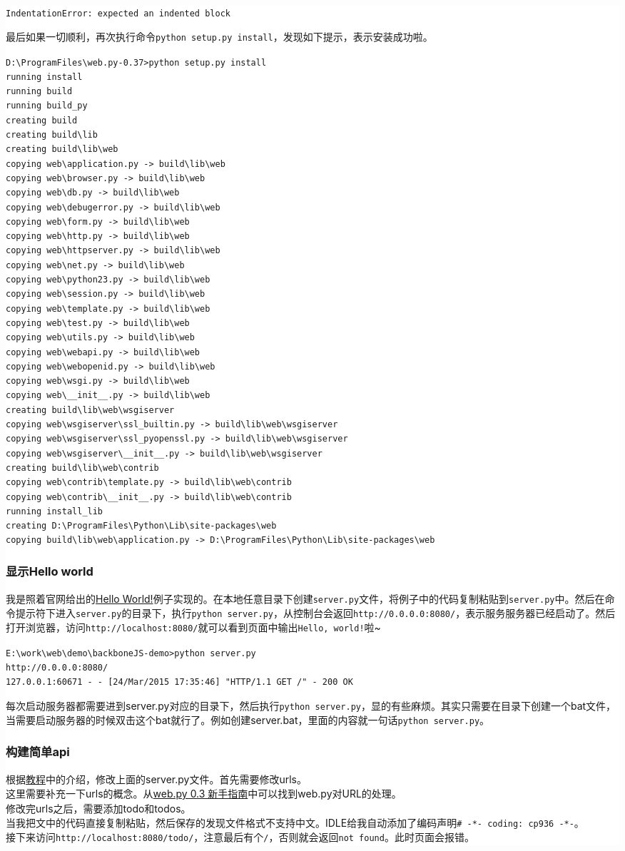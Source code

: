	IndentationError: expected an indented block 

最后如果一切顺利，再次执行命令`python setup.py install`，发现如下提示，表示安装成功啦。
    
    D:\ProgramFiles\web.py-0.37>python setup.py install
	running install
	running build
	running build_py
	creating build
	creating build\lib
	creating build\lib\web
	copying web\application.py -> build\lib\web
	copying web\browser.py -> build\lib\web
	copying web\db.py -> build\lib\web
	copying web\debugerror.py -> build\lib\web
	copying web\form.py -> build\lib\web
	copying web\http.py -> build\lib\web
	copying web\httpserver.py -> build\lib\web
	copying web\net.py -> build\lib\web
	copying web\python23.py -> build\lib\web
	copying web\session.py -> build\lib\web
	copying web\template.py -> build\lib\web
	copying web\test.py -> build\lib\web
	copying web\utils.py -> build\lib\web
	copying web\webapi.py -> build\lib\web
	copying web\webopenid.py -> build\lib\web
	copying web\wsgi.py -> build\lib\web
	copying web\__init__.py -> build\lib\web
	creating build\lib\web\wsgiserver
	copying web\wsgiserver\ssl_builtin.py -> build\lib\web\wsgiserver
	copying web\wsgiserver\ssl_pyopenssl.py -> build\lib\web\wsgiserver
	copying web\wsgiserver\__init__.py -> build\lib\web\wsgiserver
	creating build\lib\web\contrib
	copying web\contrib\template.py -> build\lib\web\contrib
	copying web\contrib\__init__.py -> build\lib\web\contrib
	running install_lib
	creating D:\ProgramFiles\Python\Lib\site-packages\web
	copying build\lib\web\application.py -> D:\ProgramFiles\Python\Lib\site-packages\web

### 显示Hello world
我是照着官网给出的[Hello World!][helloworld]例子实现的。在本地任意目录下创建`server.py`文件，将例子中的代码复制粘贴到`server.py`中。然后在命令提示符下进入`server.py`的目录下，执行`python server.py`，从控制台会返回`http://0.0.0.0:8080/`，表示服务服务器已经启动了。然后打开浏览器，访问`http://localhost:8080/`就可以看到页面中输出`Hello, world!`啦~

    E:\work\web\demo\backboneJS-demo>python server.py
	http://0.0.0.0:8080/
	127.0.0.1:60671 - - [24/Mar/2015 17:35:46] "HTTP/1.1 GET /" - 200 OK

每次启动服务器都需要进到server.py对应的目录下，然后执行`python server.py`，显的有些麻烦。其实只需要在目录下创建一个bat文件，当需要启动服务器的时候双击这个bat就行了。例如创建server.bat，里面的内容就一句话`python server.py`。

### 构建简单api
根据[教程][mvcSecond]中的介绍，修改上面的server.py文件。首先需要修改urls。  
这里需要补充一下urls的概念。从[web.py 0.3 新手指南][web.py 0.3 新手指南]中可以找到web.py对URL的处理。  
修改完urls之后，需要添加todo和todos。  
当我把文中的代码直接复制粘贴，然后保存的发现文件格式不支持中文。IDLE给我自动添加了编码声明`# -*- coding: cp936 -*-`。  
接下来访问`http://localhost:8080/todo/`，注意最后有个`/`，否则就会返回`not found`。此时页面会报错。
    

[mvcSecond]:    https://github.com/the5fire/backbonejs-learning-note
[helloworld]:    http://webpy.org/cookbook/helloworld
[web.py 0.3 新手指南]:    http://webpy.org/docs/0.3/tutorial.zh-cn
[文中源码下载]:    http://siberiawolf.qiniudn.com/code/backboneJS.zip
[SQLite 下载页面]:    http://www.sqlite.org/download.html
[jinja]:    http://jinja.pocoo.org/docs/dev/intro/
[setuptools]:    https://pypi.python.org/pypi/setuptools
[ez_setup.py]:    https://bootstrap.pypa.io/ez_setup.py
[code]:    https://github.com/the5fire/onlinetodos
[Navicat]:    http://www.navicat.com/download
[jinja templates]:    http://jinja.pocoo.org/docs/dev/templates/
[unicode]:    http://jinja.pocoo.org/docs/dev/api/#unicode
[session_reloader]:    http://webpy.org/cookbook/session_with_reloader.zh-cn
[basics]:    http://jinja.pocoo.org/docs/dev/api/#basics